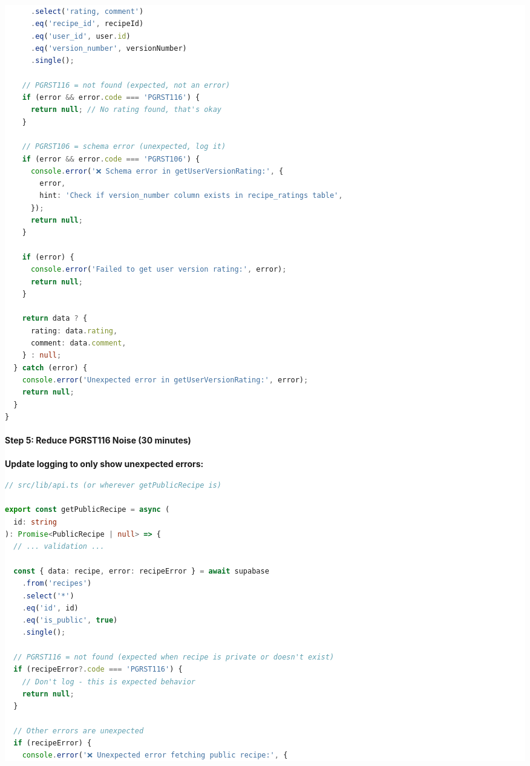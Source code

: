 ```typescript
      .select('rating, comment')
      .eq('recipe_id', recipeId)
      .eq('user_id', user.id)
      .eq('version_number', versionNumber)
      .single();

    // PGRST116 = not found (expected, not an error)
    if (error && error.code === 'PGRST116') {
      return null; // No rating found, that's okay
    }

    // PGRST106 = schema error (unexpected, log it)
    if (error && error.code === 'PGRST106') {
      console.error('❌ Schema error in getUserVersionRating:', {
        error,
        hint: 'Check if version_number column exists in recipe_ratings table',
      });
      return null;
    }

    if (error) {
      console.error('Failed to get user version rating:', error);
      return null;
    }

    return data ? {
      rating: data.rating,
      comment: data.comment,
    } : null;
  } catch (error) {
    console.error('Unexpected error in getUserVersionRating:', error);
    return null;
  }
}
```

#### Step 5: Reduce PGRST116 Noise (30 minutes)

**Update logging to only show unexpected errors:**

```typescript
// src/lib/api.ts (or wherever getPublicRecipe is)

export const getPublicRecipe = async (
  id: string
): Promise<PublicRecipe | null> => {
  // ... validation ...

  const { data: recipe, error: recipeError } = await supabase
    .from('recipes')
    .select('*')
    .eq('id', id)
    .eq('is_public', true)
    .single();

  // PGRST116 = not found (expected when recipe is private or doesn't exist)
  if (recipeError?.code === 'PGRST116') {
    // Don't log - this is expected behavior
    return null;
  }

  // Other errors are unexpected
  if (recipeError) {
    console.error('❌ Unexpected error fetching public recipe:', {
```